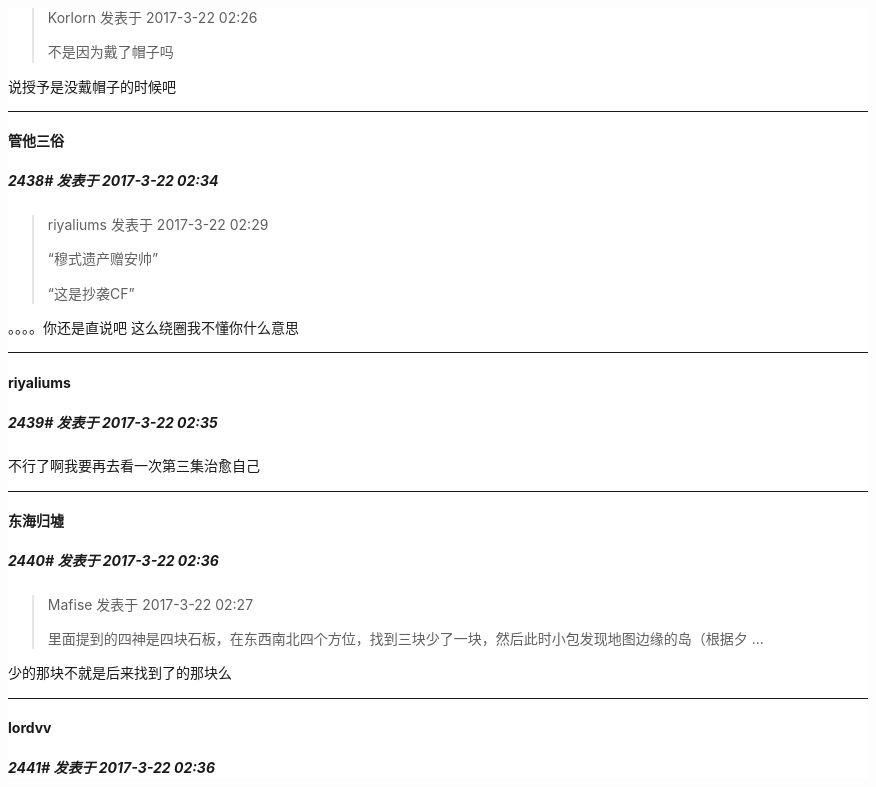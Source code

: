 
<blockquote>Korlorn 发表于 2017-3-22 02:26

不是因为戴了帽子吗</blockquote>
说授予是没戴帽子的时候吧







-----

####  管他三俗  
##### 2438#       发表于 2017-3-22 02:34



<blockquote>riyaliums 发表于 2017-3-22 02:29

“穆式遗产赠安帅”


“这是抄袭CF”</blockquote>
。。。。你还是直说吧 这么绕圈我不懂你什么意思







-----

####  riyaliums  
##### 2439#       发表于 2017-3-22 02:35




不行了啊我要再去看一次第三集治愈自己







-----

####  东海归墟  
##### 2440#       发表于 2017-3-22 02:36



<blockquote>Mafise 发表于 2017-3-22 02:27

里面提到的四神是四块石板，在东西南北四个方位，找到三块少了一块，然后此时小包发现地图边缘的岛（根据夕 ...</blockquote>
少的那块不就是后来找到了的那块么







-----

####  lordvv  
##### 2441#       发表于 2017-3-22 02:36
